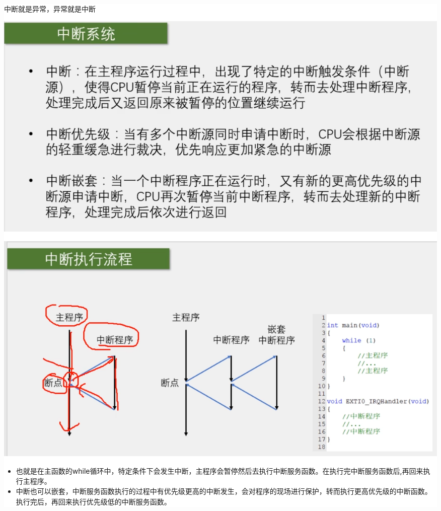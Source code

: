 中断就是异常，异常就是中断

![image-20250226163018938](image/image-20250226163018938.png)

![image-20250226163244733](image/image-20250226163244733.png)

- 也就是在主函数的while循环中，特定条件下会发生中断，主程序会暂停然后去执行中断服务函数。在执行完中断服务函数后,再回来执行主程序。
- 中断也可以嵌套，中断服务函数执行的过程中有优先级更高的中断发生，会对程序的现场进行保护，转而执行更高优先级的中断函数。执行完后，再回来执行优先级低的中断服务函数。
